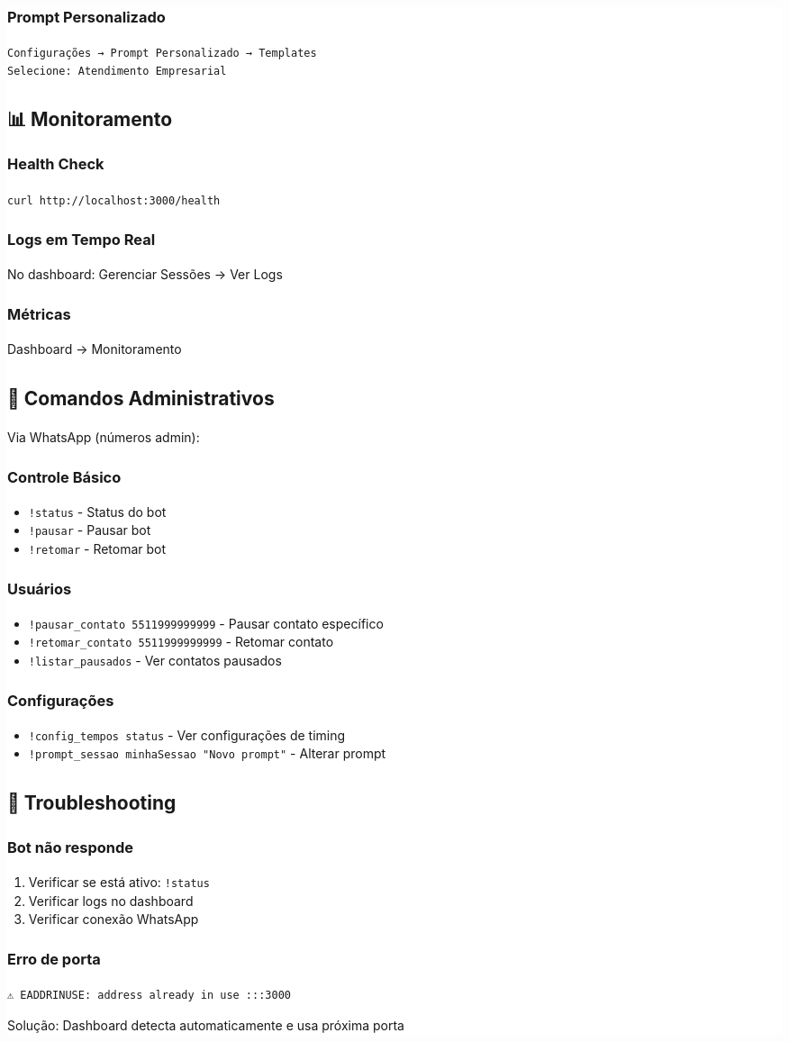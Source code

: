 ### Prompt Personalizado
```
Configurações → Prompt Personalizado → Templates
Selecione: Atendimento Empresarial
```

## 📊 Monitoramento

### Health Check
```bash
curl http://localhost:3000/health
```

### Logs em Tempo Real
No dashboard: Gerenciar Sessões → Ver Logs

### Métricas
Dashboard → Monitoramento

## 🔧 Comandos Administrativos

Via WhatsApp (números admin):

### Controle Básico
- `!status` - Status do bot
- `!pausar` - Pausar bot
- `!retomar` - Retomar bot

### Usuários
- `!pausar_contato 5511999999999` - Pausar contato específico
- `!retomar_contato 5511999999999` - Retomar contato
- `!listar_pausados` - Ver contatos pausados

### Configurações
- `!config_tempos status` - Ver configurações de timing
- `!prompt_sessao minhaSessao "Novo prompt"` - Alterar prompt

## 🚨 Troubleshooting

### Bot não responde
1. Verificar se está ativo: `!status`
2. Verificar logs no dashboard
3. Verificar conexão WhatsApp

### Erro de porta
```
⚠️ EADDRINUSE: address already in use :::3000
```
Solução: Dashboard detecta automaticamente e usa próxima porta
